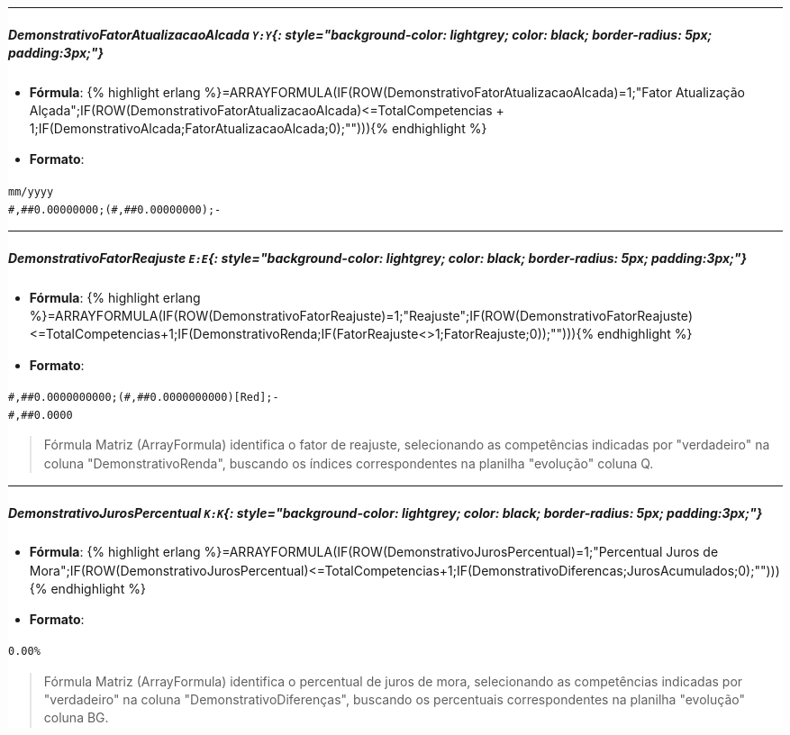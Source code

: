 * * *

##### **DemonstrativoFatorAtualizacaoAlcada** `Y:Y`{: style="background-color: lightgrey; color: black; border-radius: 5px; padding:3px;"}
+ **Fórmula**:
{% highlight erlang %}=ARRAYFORMULA(IF(ROW(DemonstrativoFatorAtualizacaoAlcada)=1;"Fator Atualização Alçada";IF(ROW(DemonstrativoFatorAtualizacaoAlcada)<=TotalCompetencias + 1;IF(DemonstrativoAlcada;FatorAtualizacaoAlcada;0);""))){% endhighlight %}

+ **Formato**:
~~~
mm/yyyy
#,##0.00000000;(#,##0.00000000);-
~~~




* * *

##### **DemonstrativoFatorReajuste** `E:E`{: style="background-color: lightgrey; color: black; border-radius: 5px; padding:3px;"}
+ **Fórmula**:
{% highlight erlang %}=ARRAYFORMULA(IF(ROW(DemonstrativoFatorReajuste)=1;"Reajuste";IF(ROW(DemonstrativoFatorReajuste)<=TotalCompetencias+1;IF(DemonstrativoRenda;IF(FatorReajuste<>1;FatorReajuste;0));""))){% endhighlight %}

+ **Formato**:
~~~
#,##0.0000000000;(#,##0.0000000000)[Red];-
#,##0.0000
~~~


> Fórmula Matriz (ArrayFormula) identifica o fator de reajuste, selecionando as competências indicadas por "verdadeiro" na coluna "DemonstrativoRenda", buscando os índices correspondentes na planilha "evolução" coluna Q.

* * *

##### **DemonstrativoJurosPercentual** `K:K`{: style="background-color: lightgrey; color: black; border-radius: 5px; padding:3px;"}
+ **Fórmula**:
{% highlight erlang %}=ARRAYFORMULA(IF(ROW(DemonstrativoJurosPercentual)=1;"Percentual Juros de Mora";IF(ROW(DemonstrativoJurosPercentual)<=TotalCompetencias+1;IF(DemonstrativoDiferencas;JurosAcumulados;0);""))){% endhighlight %}

+ **Formato**:
~~~
0.00%
~~~


> Fórmula Matriz (ArrayFormula) identifica o percentual de juros de mora, selecionando as competências indicadas por "verdadeiro" na coluna "DemonstrativoDiferenças", buscando os percentuais correspondentes na planilha "evolução" coluna BG.
